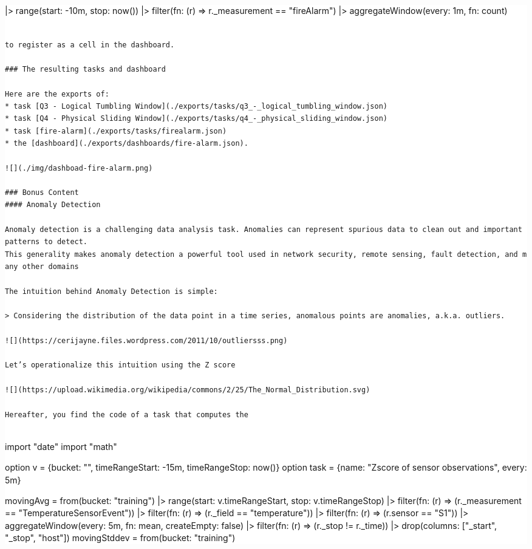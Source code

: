   |> range(start: -10m, stop: now())
  |> filter(fn: (r) => r._measurement == "fireAlarm")
  |> aggregateWindow(every: 1m, fn: count)
```

to register as a cell in the dashboard.

### The resulting tasks and dashboard

Here are the exports of:
* task [Q3 - Logical Tumbling Window](./exports/tasks/q3_-_logical_tumbling_window.json) 
* task [Q4 - Physical Sliding Window](./exports/tasks/q4_-_physical_sliding_window.json) 
* task [fire-alarm](./exports/tasks/firealarm.json) 
* the [dashboard](./exports/dashboards/fire-alarm.json).

![](./img/dashboad-fire-alarm.png)

### Bonus Content 
#### Anomaly Detection

Anomaly detection is a challenging data analysis task. Anomalies can represent spurious data to clean out and important patterns to detect.
This generality makes anomaly detection a powerful tool used in network security, remote sensing, fault detection, and many other domains

The intuition behind Anomaly Detection is simple:  

> Considering the distribution of the data point in a time series, anomalous points are anomalies, a.k.a. outliers.

![](https://cerijayne.files.wordpress.com/2011/10/outliersss.png)

Let’s operationalize this intuition using the Z score

![](https://upload.wikimedia.org/wikipedia/commons/2/25/The_Normal_Distribution.svg)

Hereafter, you find the code of a task that computes the 
  
```
import "date"
import "math"

option v = {bucket: "", timeRangeStart: -15m, timeRangeStop: now()}
option task = {name: "Zscore of sensor observations", every: 5m}

movingAvg = from(bucket: "training")
	|> range(start: v.timeRangeStart, stop: v.timeRangeStop)
	|> filter(fn: (r) =>
		(r._measurement == "TemperatureSensorEvent"))
	|> filter(fn: (r) =>
		(r._field == "temperature"))
	|> filter(fn: (r) =>
		(r.sensor == "S1"))
	|> aggregateWindow(every: 5m, fn: mean, createEmpty: false)
	|> filter(fn: (r) =>
		(r._stop != r._time))
	|> drop(columns: ["_start", "_stop", "host"])
movingStddev = from(bucket: "training")